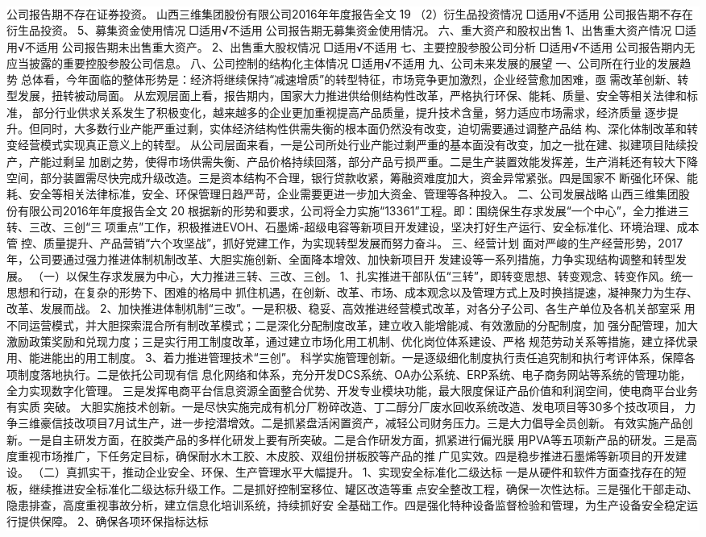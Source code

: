 公司报告期不存在证券投资。
山西三维集团股份有限公司2016年年度报告全文
19
（2）衍生品投资情况
□适用√不适用
公司报告期不存在衍生品投资。
5、募集资金使用情况
□适用√不适用
公司报告期无募集资金使用情况。
六、重大资产和股权出售
1、出售重大资产情况
□适用√不适用
公司报告期未出售重大资产。
2、出售重大股权情况
□适用√不适用
七、主要控股参股公司分析
□适用√不适用
公司报告期内无应当披露的重要控股参股公司信息。
八、公司控制的结构化主体情况
□适用√不适用
九、公司未来发展的展望
一、公司所在行业的发展趋势
总体看，今年面临的整体形势是：经济将继续保持“减速增质”的转型特征，市场竞争更加激烈，企业经营愈加困难，亟
需改革创新、转型发展，扭转被动局面。
从宏观层面上看，报告期内，国家大力推进供给侧结构性改革，严格执行环保、能耗、质量、安全等相关法律和标准，
部分行业供求关系发生了积极变化，越来越多的企业更加重视提高产品质量，提升技术含量，努力适应市场需求，经济质量
逐步提升。但同时，大多数行业产能严重过剩，实体经济结构性供需失衡的根本面仍然没有改变，迫切需要通过调整产品结
构、深化体制改革和转变经营模式实现真正意义上的转型。
从公司层面来看，一是公司所处行业产能过剩严重的基本面没有改变，加之一批在建、拟建项目陆续投产，产能过剩呈
加剧之势，使得市场供需失衡、产品价格持续回落，部分产品亏损严重。二是生产装置效能发挥差，生产消耗还有较大下降
空间，部分装置需尽快完成升级改造。三是资本结构不合理，银行贷款收紧，筹融资难度加大，资金异常紧张。四是国家不
断强化环保、能耗、安全等相关法律标准，安全、环保管理日趋严苛，企业需要更进一步加大资金、管理等各种投入。
二、公司发展战略
山西三维集团股份有限公司2016年年度报告全文
20
根据新的形势和要求，公司将全力实施“13361”工程。即：围绕保生存求发展“一个中心”，全力推进三转、三改、三创“三
项重点”工作，积极推进EVOH、石墨烯-超级电容等新项目开发建设，坚决打好生产运行、安全标准化、环境治理、成本管
控、质量提升、产品营销“六个攻坚战”，抓好党建工作，为实现转型发展而努力奋斗。
三、经营计划
面对严峻的生产经营形势，2017年，公司要通过强力推进体制机制改革、大胆实施创新、全面降本增效、加快新项目开
发建设等一系列措施，力争实现结构调整和转型发展。
（一）以保生存求发展为中心，大力推进三转、三改、三创。
1、扎实推进干部队伍“三转”，即转变思想、转变观念、转变作风。统一思想和行动，在复杂的形势下、困难的格局中
抓住机遇，在创新、改革、市场、成本观念以及管理方式上及时换挡提速，凝神聚力为生存、改革、发展而战。
2、加快推进体制机制“三改”。一是积极、稳妥、高效推进经营模式改革，对各分子公司、各生产单位及各机关部室采
用不同运营模式，并大胆探索混合所有制改革模式；二是深化分配制度改革，建立收入能增能减、有效激励的分配制度，加
强分配管理，加大激励政策奖励和兑现力度；三是实行用工制度改革，通过建立市场化用工机制、优化岗位体系建设、严格
规范劳动关系等措施，建立择优录用、能进能出的用工制度。
3、着力推进管理技术“三创”。
科学实施管理创新。一是逐级细化制度执行责任追究制和执行考评体系，保障各项制度落地执行。二是依托公司现有信
息化网络和体系，充分开发DCS系统、OA办公系统、ERP系统、电子商务网站等系统的管理功能，全力实现数字化管理。
三是发挥电商平台信息资源全面整合优势、开发专业模块功能，最大限度保证产品价值和利润空间，使电商平台业务有实质
突破。
大胆实施技术创新。一是尽快实施完成有机分厂粉碎改造、丁二醇分厂废水回收系统改造、发电项目等30多个技改项目，
力争三维豪信技改项目7月试生产，进一步挖潜增效。二是抓紧盘活闲置资产，减轻公司财务压力。三是大力倡导全员创新。
有效实施产品创新。一是自主研发方面，在胶类产品的多样化研发上要有所突破。二是合作研发方面，抓紧进行偏光膜
用PVA等五项新产品的研发。三是高度重视市场推广，下任务定目标，确保耐水木工胶、木皮胶、双组份拼板胶等产品的推
广见实效。四是稳步推进石墨烯等新项目的开发建设。
（二）真抓实干，推动企业安全、环保、生产管理水平大幅提升。
1、实现安全标准化二级达标
一是从硬件和软件方面查找存在的短板，继续推进安全标准化二级达标升级工作。二是抓好控制室移位、罐区改造等重
点安全整改工程，确保一次性达标。三是强化干部走动、隐患排查，高度重视事故分析，建立信息化培训系统，持续抓好安
全基础工作。四是强化特种设备监督检验和管理，为生产设备安全稳定运行提供保障。
2、确保各项环保指标达标